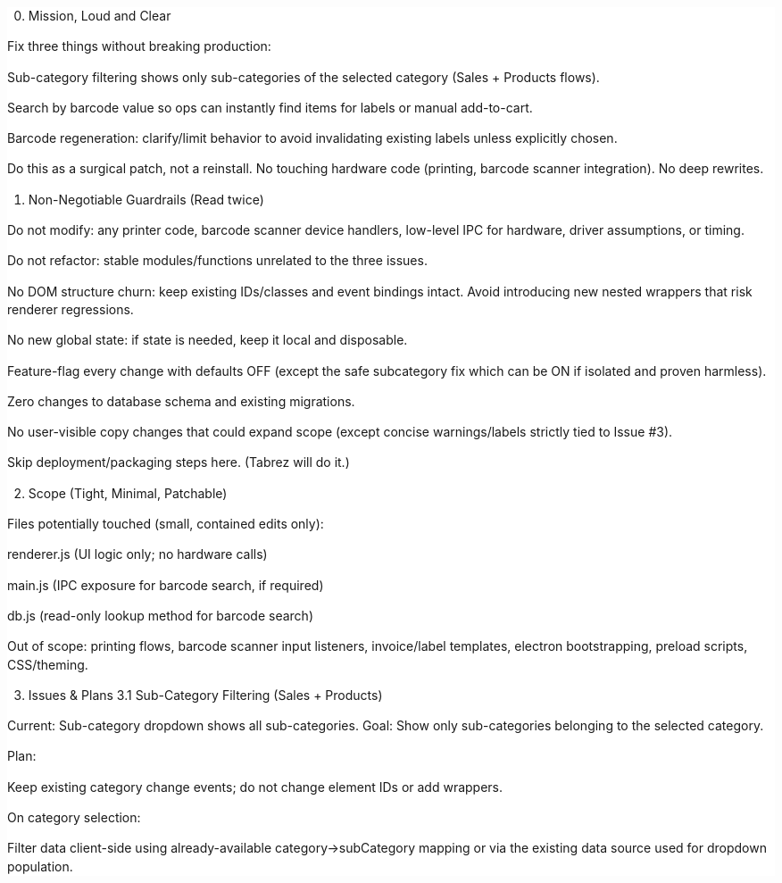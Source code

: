 0) Mission, Loud and Clear

Fix three things without breaking production:

Sub-category filtering shows only sub-categories of the selected category (Sales + Products flows).

Search by barcode value so ops can instantly find items for labels or manual add-to-cart.

Barcode regeneration: clarify/limit behavior to avoid invalidating existing labels unless explicitly chosen.

Do this as a surgical patch, not a reinstall. No touching hardware code (printing, barcode scanner integration). No deep rewrites.

1) Non-Negotiable Guardrails (Read twice)

Do not modify: any printer code, barcode scanner device handlers, low-level IPC for hardware, driver assumptions, or timing.

Do not refactor: stable modules/functions unrelated to the three issues.

No DOM structure churn: keep existing IDs/classes and event bindings intact. Avoid introducing new nested wrappers that risk renderer regressions.

No new global state: if state is needed, keep it local and disposable.

Feature-flag every change with defaults OFF (except the safe subcategory fix which can be ON if isolated and proven harmless).

Zero changes to database schema and existing migrations.

No user-visible copy changes that could expand scope (except concise warnings/labels strictly tied to Issue #3).

Skip deployment/packaging steps here. (Tabrez will do it.)

2) Scope (Tight, Minimal, Patchable)

Files potentially touched (small, contained edits only):

renderer.js (UI logic only; no hardware calls)

main.js (IPC exposure for barcode search, if required)

db.js (read-only lookup method for barcode search)

Out of scope: printing flows, barcode scanner input listeners, invoice/label templates, electron bootstrapping, preload scripts, CSS/theming.

3) Issues & Plans
3.1 Sub-Category Filtering (Sales + Products)

Current: Sub-category dropdown shows all sub-categories.
Goal: Show only sub-categories belonging to the selected category.

Plan:

Keep existing category change events; do not change element IDs or add wrappers.

On category selection:

Filter data client-side using already-available category→subCategory mapping or via the existing data source used for dropdown population.
